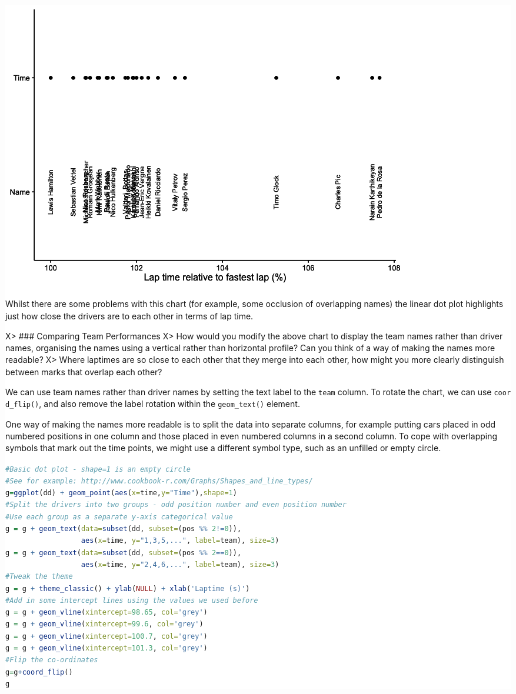 ![Chart showing separation of lap times](images/practice-relativeLaptimeSeparation-1.png)

Whilst there are some problems with this chart (for example, some occlusion of overlapping names) the linear dot plot highlights just how close the drivers are to each other in terms of lap time. 

X> ### Comparing Team Performances
X> How would you modify the above chart to display the team names rather than driver names, organising the names using a vertical rather than horizontal profile? Can you think of a way of making the names more readable?
X> Where laptimes are so close to each other that they merge into each other, how might you more clearly distinguish between marks that overlap each other?

We can use team names rather than driver names by setting the text label to the `team` column. To rotate the chart, we can use `coord_flip()`, and also remove the label rotation within the `geom_text()` element.

One way of making the names more readable is to split the data into separate columns, for example putting cars placed in odd numbered positions in one column and those placed in even numbered columns in a second column. To cope with overlapping symbols that mark out the time points, we might use a different symbol type, such as an unfilled or empty circle.


```r
#Basic dot plot - shape=1 is an empty circle
#See for example: http://www.cookbook-r.com/Graphs/Shapes_and_line_types/
g=ggplot(dd) + geom_point(aes(x=time,y="Time"),shape=1)
#Split the drivers into two groups - odd position number and even position number
#Use each group as a separate y-axis categorical value
g = g + geom_text(data=subset(dd, subset=(pos %% 2!=0)),
                  aes(x=time, y="1,3,5,...", label=team), size=3)
g = g + geom_text(data=subset(dd, subset=(pos %% 2==0)),
                  aes(x=time, y="2,4,6,...", label=team), size=3)
#Tweak the theme
g = g + theme_classic() + ylab(NULL) + xlab('Laptime (s)')
#Add in some intercept lines using the values we used before
g = g + geom_vline(xintercept=98.65, col='grey')
g = g + geom_vline(xintercept=99.6, col='grey')
g = g + geom_vline(xintercept=100.7, col='grey')
g = g + geom_vline(xintercept=101.3, col='grey')
#Flip the co-ordinates
g=g+coord_flip() 
g
```